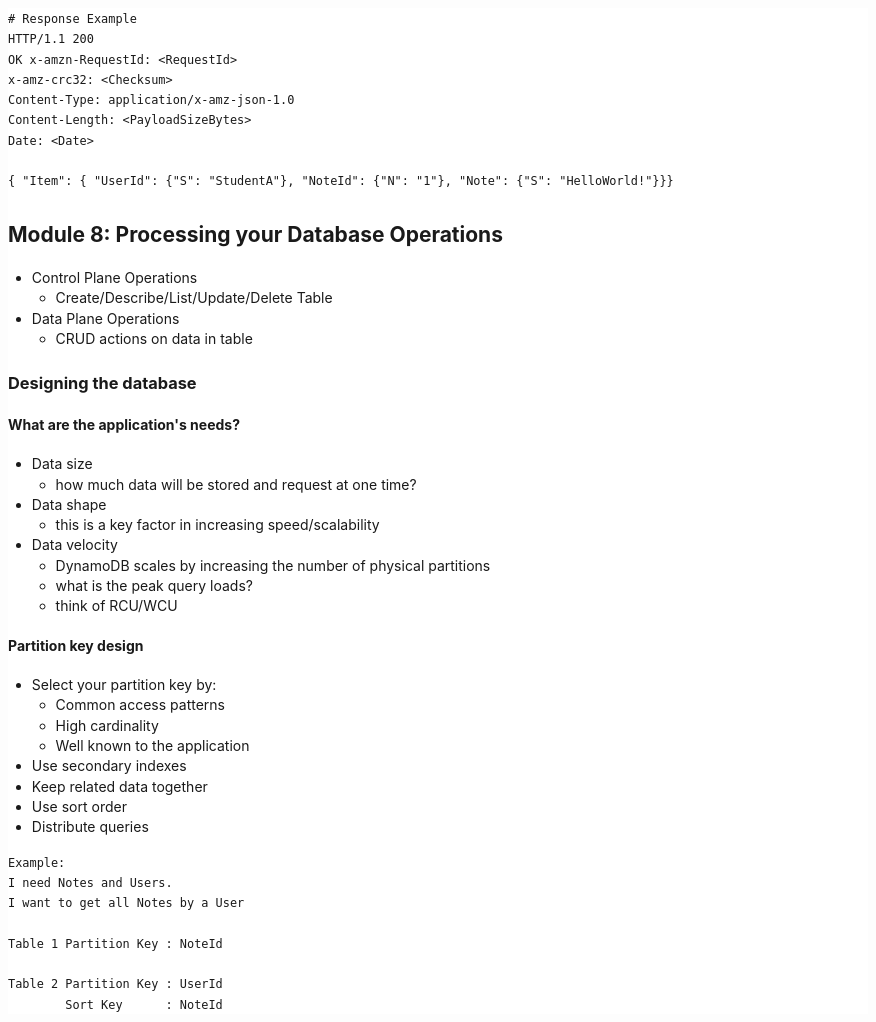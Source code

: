 ```HTTP
# Response Example
HTTP/1.1 200
OK x-amzn-RequestId: <RequestId>
x-amz-crc32: <Checksum>
Content-Type: application/x-amz-json-1.0
Content-Length: <PayloadSizeBytes>
Date: <Date>

{ "Item": { "UserId": {"S": "StudentA"}, "NoteId": {"N": "1"}, "Note": {"S": "HelloWorld!"}}}
```

## Module 8: Processing your Database Operations

- Control Plane Operations
  - Create/Describe/List/Update/Delete Table
- Data Plane Operations
  - CRUD actions on data in table

### Designing the database

#### What are the application's needs?

- Data size
  - how much data will be stored and request at one time?
- Data shape
  - this is a key factor in increasing speed/scalability
- Data velocity
  - DynamoDB scales by increasing the number of physical partitions
  - what is the peak query loads?
  - think of RCU/WCU

#### Partition key design

- Select your partition key by:
  - Common access patterns
  - High cardinality
  - Well known to the application
- Use secondary indexes
- Keep related data together
- Use sort order
- Distribute queries

```
Example:
I need Notes and Users.
I want to get all Notes by a User

Table 1 Partition Key : NoteId

Table 2 Partition Key : UserId
        Sort Key      : NoteId
```
